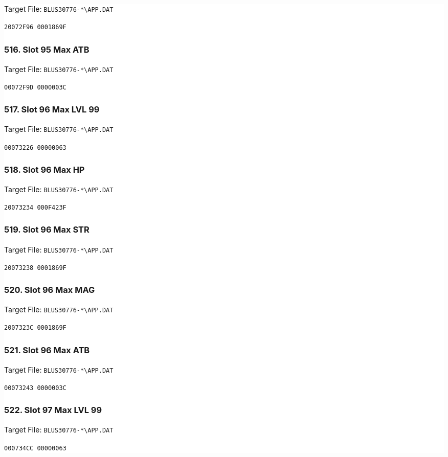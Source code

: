 Target File: `BLUS30776-*\APP.DAT`

```
20072F96 0001869F
```

### 516. Slot 95 Max ATB

Target File: `BLUS30776-*\APP.DAT`

```
00072F9D 0000003C
```

### 517. Slot 96 Max LVL 99

Target File: `BLUS30776-*\APP.DAT`

```
00073226 00000063
```

### 518. Slot 96 Max HP

Target File: `BLUS30776-*\APP.DAT`

```
20073234 000F423F
```

### 519. Slot 96 Max STR

Target File: `BLUS30776-*\APP.DAT`

```
20073238 0001869F
```

### 520. Slot 96 Max MAG

Target File: `BLUS30776-*\APP.DAT`

```
2007323C 0001869F
```

### 521. Slot 96 Max ATB

Target File: `BLUS30776-*\APP.DAT`

```
00073243 0000003C
```

### 522. Slot 97 Max LVL 99

Target File: `BLUS30776-*\APP.DAT`

```
000734CC 00000063
```
